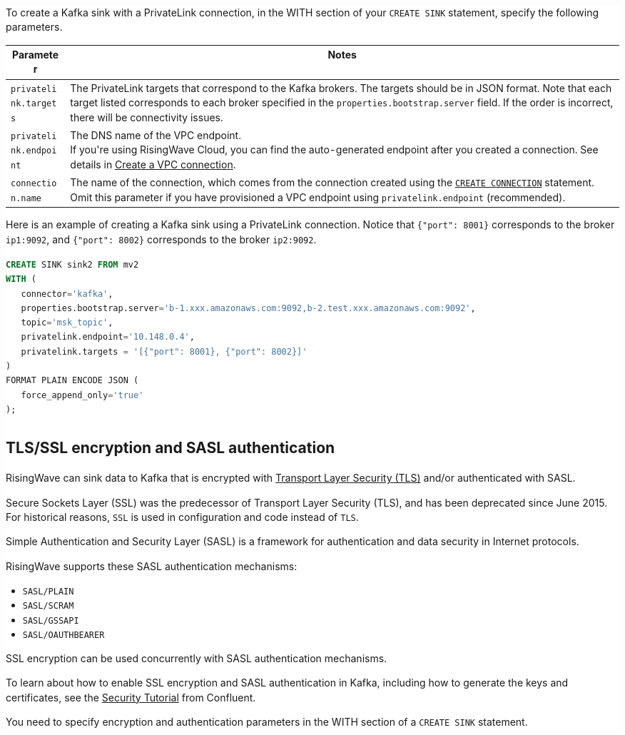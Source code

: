 To create a Kafka sink with a PrivateLink connection, in the WITH section of your `CREATE SINK` statement, specify the following parameters.

|Parameter| Notes|
|---|---|
|`privatelink.targets`| The PrivateLink targets that correspond to the Kafka brokers. The targets should be in JSON format. Note that each target listed corresponds to each broker specified in the `properties.bootstrap.server` field. If the order is incorrect, there will be connectivity issues. |
|`privatelink.endpoint`|The DNS name of the VPC endpoint.<br/> If you're using RisingWave Cloud, you can find the auto-generated endpoint after you created a connection. See details in [Create a VPC connection](/cloud/create-a-connection#whats-next).|
|`connection.name`| The name of the connection, which comes from the connection created using the [`CREATE CONNECTION`](/sql/commands/sql-create-connection.md) statement. Omit this parameter if you have provisioned a VPC endpoint using `privatelink.endpoint` (recommended).|

Here is an example of creating a Kafka sink using a PrivateLink connection. Notice that `{"port": 8001}` corresponds to the broker `ip1:9092`, and `{"port": 8002}` corresponds to the broker `ip2:9092`.

```sql
CREATE SINK sink2 FROM mv2
WITH (
   connector='kafka',
   properties.bootstrap.server='b-1.xxx.amazonaws.com:9092,b-2.test.xxx.amazonaws.com:9092',
   topic='msk_topic',
   privatelink.endpoint='10.148.0.4',
   privatelink.targets = '[{"port": 8001}, {"port": 8002}]'
)
FORMAT PLAIN ENCODE JSON (
   force_append_only='true'
);
```

## TLS/SSL encryption and SASL authentication

RisingWave can sink data to Kafka that is encrypted with [Transport Layer Security (TLS)](https://en.wikipedia.org/wiki/Transport_Layer_Security) and/or authenticated with SASL.

Secure Sockets Layer (SSL) was the predecessor of Transport Layer Security (TLS), and has been deprecated since June 2015. For historical reasons, `SSL` is used in configuration and code instead of `TLS`.

Simple Authentication and Security Layer (SASL) is a framework for authentication and data security in Internet protocols.

RisingWave supports these SASL authentication mechanisms:

- `SASL/PLAIN`
- `SASL/SCRAM`
- `SASL/GSSAPI`
- `SASL/OAUTHBEARER`

SSL encryption can be used concurrently with SASL authentication mechanisms.

To learn about how to enable SSL encryption and SASL authentication in Kafka, including how to generate the keys and certificates, see the [Security Tutorial](https://docs.confluent.io/platform/current/security/security_tutorial.html#overview) from Confluent.

You need to specify encryption and authentication parameters in the WITH section of a `CREATE SINK` statement.
